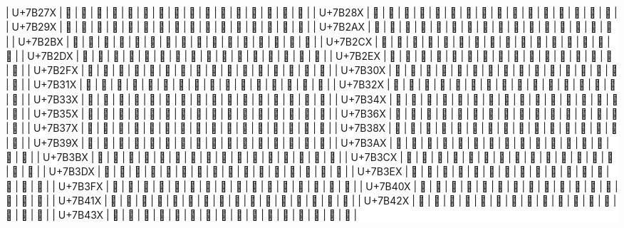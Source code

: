 | U+7B27X | &#x7B270; | &#x7B271; | &#x7B272; | &#x7B273; | &#x7B274; | &#x7B275; | &#x7B276; | &#x7B277; | &#x7B278; | &#x7B279; | &#x7B27A; | &#x7B27B; | &#x7B27C; | &#x7B27D; | &#x7B27E; | &#x7B27F; |
| U+7B28X | &#x7B280; | &#x7B281; | &#x7B282; | &#x7B283; | &#x7B284; | &#x7B285; | &#x7B286; | &#x7B287; | &#x7B288; | &#x7B289; | &#x7B28A; | &#x7B28B; | &#x7B28C; | &#x7B28D; | &#x7B28E; | &#x7B28F; |
| U+7B29X | &#x7B290; | &#x7B291; | &#x7B292; | &#x7B293; | &#x7B294; | &#x7B295; | &#x7B296; | &#x7B297; | &#x7B298; | &#x7B299; | &#x7B29A; | &#x7B29B; | &#x7B29C; | &#x7B29D; | &#x7B29E; | &#x7B29F; |
| U+7B2AX | &#x7B2A0; | &#x7B2A1; | &#x7B2A2; | &#x7B2A3; | &#x7B2A4; | &#x7B2A5; | &#x7B2A6; | &#x7B2A7; | &#x7B2A8; | &#x7B2A9; | &#x7B2AA; | &#x7B2AB; | &#x7B2AC; | &#x7B2AD; | &#x7B2AE; | &#x7B2AF; |
| U+7B2BX | &#x7B2B0; | &#x7B2B1; | &#x7B2B2; | &#x7B2B3; | &#x7B2B4; | &#x7B2B5; | &#x7B2B6; | &#x7B2B7; | &#x7B2B8; | &#x7B2B9; | &#x7B2BA; | &#x7B2BB; | &#x7B2BC; | &#x7B2BD; | &#x7B2BE; | &#x7B2BF; |
| U+7B2CX | &#x7B2C0; | &#x7B2C1; | &#x7B2C2; | &#x7B2C3; | &#x7B2C4; | &#x7B2C5; | &#x7B2C6; | &#x7B2C7; | &#x7B2C8; | &#x7B2C9; | &#x7B2CA; | &#x7B2CB; | &#x7B2CC; | &#x7B2CD; | &#x7B2CE; | &#x7B2CF; |
| U+7B2DX | &#x7B2D0; | &#x7B2D1; | &#x7B2D2; | &#x7B2D3; | &#x7B2D4; | &#x7B2D5; | &#x7B2D6; | &#x7B2D7; | &#x7B2D8; | &#x7B2D9; | &#x7B2DA; | &#x7B2DB; | &#x7B2DC; | &#x7B2DD; | &#x7B2DE; | &#x7B2DF; |
| U+7B2EX | &#x7B2E0; | &#x7B2E1; | &#x7B2E2; | &#x7B2E3; | &#x7B2E4; | &#x7B2E5; | &#x7B2E6; | &#x7B2E7; | &#x7B2E8; | &#x7B2E9; | &#x7B2EA; | &#x7B2EB; | &#x7B2EC; | &#x7B2ED; | &#x7B2EE; | &#x7B2EF; |
| U+7B2FX | &#x7B2F0; | &#x7B2F1; | &#x7B2F2; | &#x7B2F3; | &#x7B2F4; | &#x7B2F5; | &#x7B2F6; | &#x7B2F7; | &#x7B2F8; | &#x7B2F9; | &#x7B2FA; | &#x7B2FB; | &#x7B2FC; | &#x7B2FD; | &#x7B2FE; | &#x7B2FF; |
| U+7B30X | &#x7B300; | &#x7B301; | &#x7B302; | &#x7B303; | &#x7B304; | &#x7B305; | &#x7B306; | &#x7B307; | &#x7B308; | &#x7B309; | &#x7B30A; | &#x7B30B; | &#x7B30C; | &#x7B30D; | &#x7B30E; | &#x7B30F; |
| U+7B31X | &#x7B310; | &#x7B311; | &#x7B312; | &#x7B313; | &#x7B314; | &#x7B315; | &#x7B316; | &#x7B317; | &#x7B318; | &#x7B319; | &#x7B31A; | &#x7B31B; | &#x7B31C; | &#x7B31D; | &#x7B31E; | &#x7B31F; |
| U+7B32X | &#x7B320; | &#x7B321; | &#x7B322; | &#x7B323; | &#x7B324; | &#x7B325; | &#x7B326; | &#x7B327; | &#x7B328; | &#x7B329; | &#x7B32A; | &#x7B32B; | &#x7B32C; | &#x7B32D; | &#x7B32E; | &#x7B32F; |
| U+7B33X | &#x7B330; | &#x7B331; | &#x7B332; | &#x7B333; | &#x7B334; | &#x7B335; | &#x7B336; | &#x7B337; | &#x7B338; | &#x7B339; | &#x7B33A; | &#x7B33B; | &#x7B33C; | &#x7B33D; | &#x7B33E; | &#x7B33F; |
| U+7B34X | &#x7B340; | &#x7B341; | &#x7B342; | &#x7B343; | &#x7B344; | &#x7B345; | &#x7B346; | &#x7B347; | &#x7B348; | &#x7B349; | &#x7B34A; | &#x7B34B; | &#x7B34C; | &#x7B34D; | &#x7B34E; | &#x7B34F; |
| U+7B35X | &#x7B350; | &#x7B351; | &#x7B352; | &#x7B353; | &#x7B354; | &#x7B355; | &#x7B356; | &#x7B357; | &#x7B358; | &#x7B359; | &#x7B35A; | &#x7B35B; | &#x7B35C; | &#x7B35D; | &#x7B35E; | &#x7B35F; |
| U+7B36X | &#x7B360; | &#x7B361; | &#x7B362; | &#x7B363; | &#x7B364; | &#x7B365; | &#x7B366; | &#x7B367; | &#x7B368; | &#x7B369; | &#x7B36A; | &#x7B36B; | &#x7B36C; | &#x7B36D; | &#x7B36E; | &#x7B36F; |
| U+7B37X | &#x7B370; | &#x7B371; | &#x7B372; | &#x7B373; | &#x7B374; | &#x7B375; | &#x7B376; | &#x7B377; | &#x7B378; | &#x7B379; | &#x7B37A; | &#x7B37B; | &#x7B37C; | &#x7B37D; | &#x7B37E; | &#x7B37F; |
| U+7B38X | &#x7B380; | &#x7B381; | &#x7B382; | &#x7B383; | &#x7B384; | &#x7B385; | &#x7B386; | &#x7B387; | &#x7B388; | &#x7B389; | &#x7B38A; | &#x7B38B; | &#x7B38C; | &#x7B38D; | &#x7B38E; | &#x7B38F; |
| U+7B39X | &#x7B390; | &#x7B391; | &#x7B392; | &#x7B393; | &#x7B394; | &#x7B395; | &#x7B396; | &#x7B397; | &#x7B398; | &#x7B399; | &#x7B39A; | &#x7B39B; | &#x7B39C; | &#x7B39D; | &#x7B39E; | &#x7B39F; |
| U+7B3AX | &#x7B3A0; | &#x7B3A1; | &#x7B3A2; | &#x7B3A3; | &#x7B3A4; | &#x7B3A5; | &#x7B3A6; | &#x7B3A7; | &#x7B3A8; | &#x7B3A9; | &#x7B3AA; | &#x7B3AB; | &#x7B3AC; | &#x7B3AD; | &#x7B3AE; | &#x7B3AF; |
| U+7B3BX | &#x7B3B0; | &#x7B3B1; | &#x7B3B2; | &#x7B3B3; | &#x7B3B4; | &#x7B3B5; | &#x7B3B6; | &#x7B3B7; | &#x7B3B8; | &#x7B3B9; | &#x7B3BA; | &#x7B3BB; | &#x7B3BC; | &#x7B3BD; | &#x7B3BE; | &#x7B3BF; |
| U+7B3CX | &#x7B3C0; | &#x7B3C1; | &#x7B3C2; | &#x7B3C3; | &#x7B3C4; | &#x7B3C5; | &#x7B3C6; | &#x7B3C7; | &#x7B3C8; | &#x7B3C9; | &#x7B3CA; | &#x7B3CB; | &#x7B3CC; | &#x7B3CD; | &#x7B3CE; | &#x7B3CF; |
| U+7B3DX | &#x7B3D0; | &#x7B3D1; | &#x7B3D2; | &#x7B3D3; | &#x7B3D4; | &#x7B3D5; | &#x7B3D6; | &#x7B3D7; | &#x7B3D8; | &#x7B3D9; | &#x7B3DA; | &#x7B3DB; | &#x7B3DC; | &#x7B3DD; | &#x7B3DE; | &#x7B3DF; |
| U+7B3EX | &#x7B3E0; | &#x7B3E1; | &#x7B3E2; | &#x7B3E3; | &#x7B3E4; | &#x7B3E5; | &#x7B3E6; | &#x7B3E7; | &#x7B3E8; | &#x7B3E9; | &#x7B3EA; | &#x7B3EB; | &#x7B3EC; | &#x7B3ED; | &#x7B3EE; | &#x7B3EF; |
| U+7B3FX | &#x7B3F0; | &#x7B3F1; | &#x7B3F2; | &#x7B3F3; | &#x7B3F4; | &#x7B3F5; | &#x7B3F6; | &#x7B3F7; | &#x7B3F8; | &#x7B3F9; | &#x7B3FA; | &#x7B3FB; | &#x7B3FC; | &#x7B3FD; | &#x7B3FE; | &#x7B3FF; |
| U+7B40X | &#x7B400; | &#x7B401; | &#x7B402; | &#x7B403; | &#x7B404; | &#x7B405; | &#x7B406; | &#x7B407; | &#x7B408; | &#x7B409; | &#x7B40A; | &#x7B40B; | &#x7B40C; | &#x7B40D; | &#x7B40E; | &#x7B40F; |
| U+7B41X | &#x7B410; | &#x7B411; | &#x7B412; | &#x7B413; | &#x7B414; | &#x7B415; | &#x7B416; | &#x7B417; | &#x7B418; | &#x7B419; | &#x7B41A; | &#x7B41B; | &#x7B41C; | &#x7B41D; | &#x7B41E; | &#x7B41F; |
| U+7B42X | &#x7B420; | &#x7B421; | &#x7B422; | &#x7B423; | &#x7B424; | &#x7B425; | &#x7B426; | &#x7B427; | &#x7B428; | &#x7B429; | &#x7B42A; | &#x7B42B; | &#x7B42C; | &#x7B42D; | &#x7B42E; | &#x7B42F; |
| U+7B43X | &#x7B430; | &#x7B431; | &#x7B432; | &#x7B433; | &#x7B434; | &#x7B435; | &#x7B436; | &#x7B437; | &#x7B438; | &#x7B439; | &#x7B43A; | &#x7B43B; | &#x7B43C; | &#x7B43D; | &#x7B43E; | &#x7B43F; |